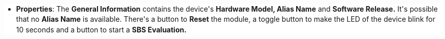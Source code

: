 - **Properties**: The **General Information** contains the device's **Hardware Model, Alias Name** and **Software Release.** It's possible that no **Alias Name** is available. There's a button to **Reset** the module, a toggle button to make the LED of the device blink for 10 seconds and a button to start a **SBS Evaluation.**
